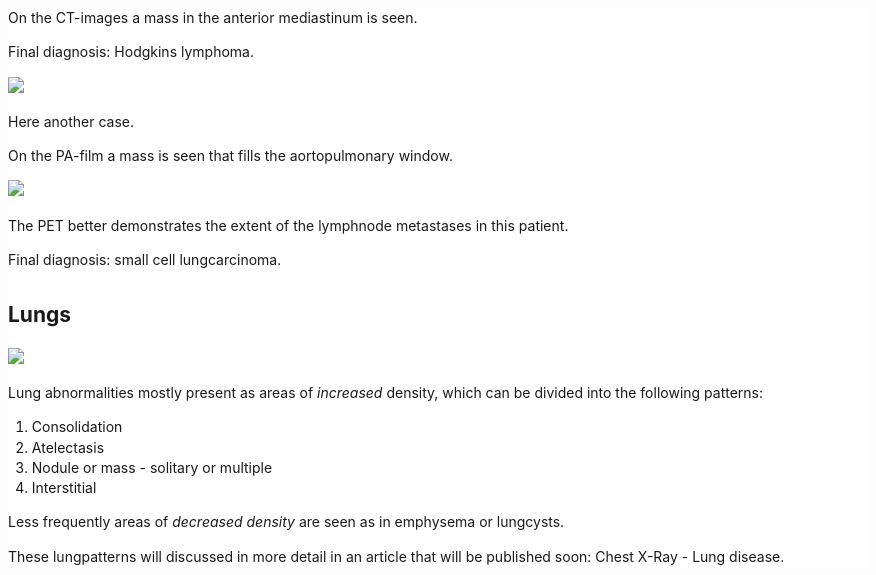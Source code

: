 


On the CT-images a mass in the anterior mediastinum is seen.

Final diagnosis: Hodgkins lymphoma.








![](/img/containers/main/chest-x-ray-basic-interpretation/a5152f36cd2b1b_34-lungca-med-mets.jpg/242077860c811fe3c750ee865a2b75e8.jpg)




Here another case.  

On the PA-film a mass is seen that fills the aortopulmonary window.








![](/img/containers/main/chest-x-ray-basic-interpretation/a5152f398c7c3b_34b-lungca-med-mets.jpg/1ea5b0aae97021d38ac0bb26ffccb67c.jpg)




The PET better demonstrates the extent of the lymphnode metastases in this patient.

Final diagnosis: small cell lungcarcinoma.







Lungs
-----





![](/img/containers/main/chest-x-ray-basic-interpretation/a50d9a1c5033c5_Chest-basis-blauw2.jpg/5d29af3430d3149f39603ed0f1a79803.jpg)




Lung abnormalities mostly present as areas of *increased* density, which can be divided into the following patterns:

1. Consolidation
2. Atelectasis
3. Nodule or mass - solitary or multiple
4. Interstitial

Less frequently areas of *decreased density* are seen as in emphysema or lungcysts.

These lungpatterns will discussed in more detail in an article that will be published soon: Chest X-Ray - Lung disease.


